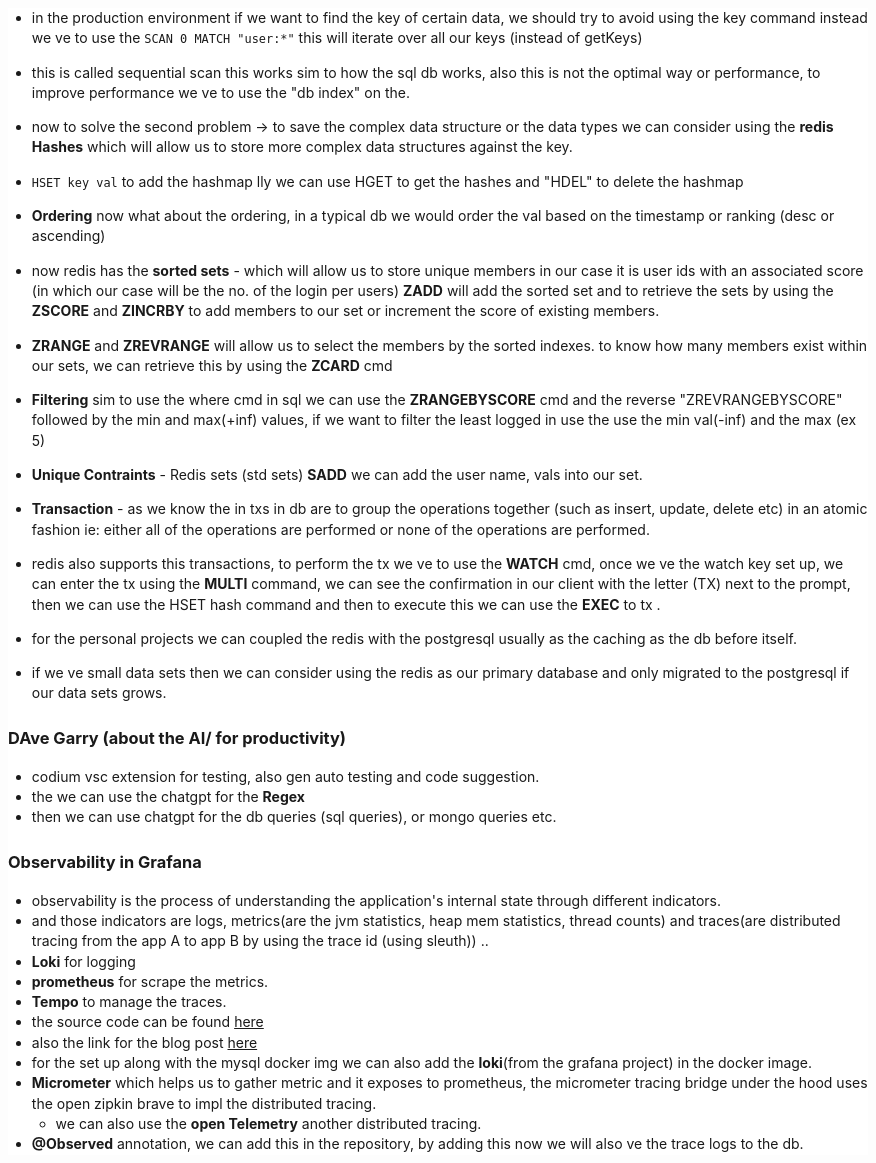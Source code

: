 - in the production environment if we want to find the key of certain data, we should try to avoid using the key command instead we ve to use the `SCAN 0 MATCH "user:*"` this will iterate over all our keys (instead of getKeys)
- this is called sequential scan this works sim to how the sql db works, also this is not the optimal way or performance, to improve performance we ve to use the "db index" on the.
- now to solve the second problem -> to save the complex data structure or the data types we can consider using the **redis Hashes** which will allow us to store more complex data structures against the key.
- `HSET key val` to add the hashmap lly we can use HGET to get the hashes and "HDEL" to delete the hashmap

- **Ordering** now what about the ordering, in a typical db we would order the val based on the timestamp or ranking (desc or ascending)
- now redis has the **sorted sets** - which will allow us to store unique members in our case it is user ids with an associated score (in which our case will be the no. of the login per users) **ZADD** will add the sorted set and to retrieve the sets by using the **ZSCORE** and **ZINCRBY** to add members to our set or increment the score of existing members.
- **ZRANGE** and **ZREVRANGE** will allow us to select the members by the sorted indexes. to know how many members exist within our sets, we can retrieve this by using the **ZCARD** cmd
- **Filtering** sim to use the where cmd in sql we can use the **ZRANGEBYSCORE** cmd and the reverse "ZREVRANGEBYSCORE" followed by the min and max(+inf) values, if we want to filter the least logged in use the use the min val(-inf) and the max (ex 5)
- **Unique Contraints** - Redis sets (std sets) **SADD** we can add the user name, vals into our set.

- **Transaction** - as we know the in txs in db are to group the operations together (such as insert, update, delete etc) in an atomic fashion ie: either all of the operations are performed or none of the operations are performed.
- redis also supports this transactions, to perform the tx we ve to use the **WATCH** cmd, once we ve the watch key set up, we can enter the tx using the **MULTI** command, we can see the confirmation in our client with the letter (TX) next to the prompt, then we can use the HSET hash command and then to execute this we can use the **EXEC** to tx .
- for the personal projects we can coupled the redis with the postgresql usually as the caching as the db before itself.
- if we ve small data sets then we can consider using the redis as our primary database and only migrated to the postgresql if our data sets grows.

### DAve Garry (about the AI/ for productivity)

- codium vsc extension for testing, also gen auto testing and code suggestion.
- the we can use the chatgpt for the **Regex**
- then we can use chatgpt for the db queries (sql queries), or mongo queries etc.

### Observability in Grafana

- observability is the process of understanding the application's internal state through different indicators.
- and those indicators are logs, metrics(are the jvm statistics, heap mem statistics, thread counts) and traces(are distributed tracing from the app A to app B by using the trace id (using sleuth)) ..
- **Loki** for logging
- **prometheus** for scrape the metrics.
- **Tempo** to manage the traces.
- the source code can be found [here](https://github.com/SaiUpadhyayula/springboot3-observablity)
- also the link for the blog post [here](https://programmingtechie.com/2023/09/09/spring-boot3-observability-grafana-stack/)
- for the set up along with the mysql docker img we can also add the **loki**(from the grafana project) in the docker image.
- **Micrometer** which helps us to gather metric and it exposes to prometheus, the micrometer tracing bridge under the hood uses the open zipkin brave to impl the distributed tracing.
  - we can also use the **open Telemetry** another distributed tracing.
- **@Observed** annotation, we can add this in the repository, by adding this now we will also ve the trace logs to the db.